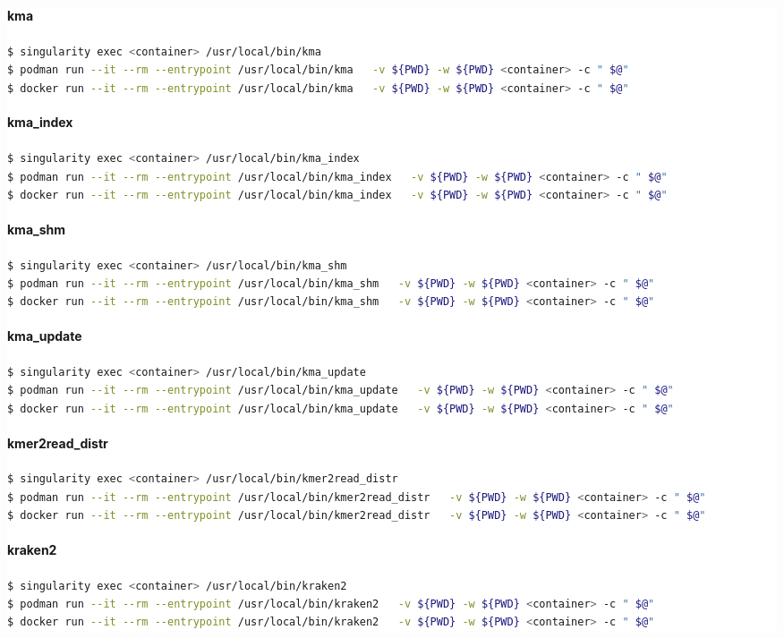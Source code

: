 
#### kma

```bash
$ singularity exec <container> /usr/local/bin/kma
$ podman run --it --rm --entrypoint /usr/local/bin/kma   -v ${PWD} -w ${PWD} <container> -c " $@"
$ docker run --it --rm --entrypoint /usr/local/bin/kma   -v ${PWD} -w ${PWD} <container> -c " $@"
```


#### kma_index

```bash
$ singularity exec <container> /usr/local/bin/kma_index
$ podman run --it --rm --entrypoint /usr/local/bin/kma_index   -v ${PWD} -w ${PWD} <container> -c " $@"
$ docker run --it --rm --entrypoint /usr/local/bin/kma_index   -v ${PWD} -w ${PWD} <container> -c " $@"
```


#### kma_shm

```bash
$ singularity exec <container> /usr/local/bin/kma_shm
$ podman run --it --rm --entrypoint /usr/local/bin/kma_shm   -v ${PWD} -w ${PWD} <container> -c " $@"
$ docker run --it --rm --entrypoint /usr/local/bin/kma_shm   -v ${PWD} -w ${PWD} <container> -c " $@"
```


#### kma_update

```bash
$ singularity exec <container> /usr/local/bin/kma_update
$ podman run --it --rm --entrypoint /usr/local/bin/kma_update   -v ${PWD} -w ${PWD} <container> -c " $@"
$ docker run --it --rm --entrypoint /usr/local/bin/kma_update   -v ${PWD} -w ${PWD} <container> -c " $@"
```


#### kmer2read_distr

```bash
$ singularity exec <container> /usr/local/bin/kmer2read_distr
$ podman run --it --rm --entrypoint /usr/local/bin/kmer2read_distr   -v ${PWD} -w ${PWD} <container> -c " $@"
$ docker run --it --rm --entrypoint /usr/local/bin/kmer2read_distr   -v ${PWD} -w ${PWD} <container> -c " $@"
```


#### kraken2

```bash
$ singularity exec <container> /usr/local/bin/kraken2
$ podman run --it --rm --entrypoint /usr/local/bin/kraken2   -v ${PWD} -w ${PWD} <container> -c " $@"
$ docker run --it --rm --entrypoint /usr/local/bin/kraken2   -v ${PWD} -w ${PWD} <container> -c " $@"
```
